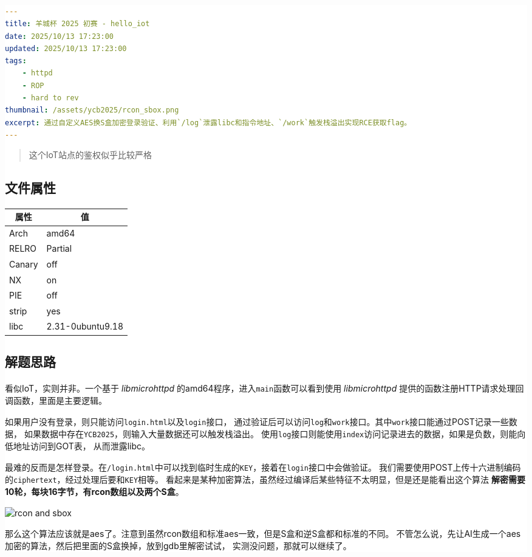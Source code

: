 ```yaml
---
title: 羊城杯 2025 初赛 - hello_iot
date: 2025/10/13 17:23:00
updated: 2025/10/13 17:23:00
tags:
    - httpd
    - ROP
    - hard to rev
thumbnail: /assets/ycb2025/rcon_sbox.png
excerpt: 通过自定义AES换S盒加密登录验证、利用`/log`泄露libc和指令地址、`/work`触发栈溢出实现RCE获取flag。
---
```


> 这个IoT站点的鉴权似乎比较严格

## 文件属性

|属性  |值    |
|------|------|
|Arch  |amd64 |
|RELRO|Partial|
|Canary|off   |
|NX    |on    |
|PIE   |off   |
|strip |yes   |
|libc  |2.31-0ubuntu9.18|

## 解题思路

看似IoT，实则并非。一个基于 *libmicrohttpd* 的amd64程序，进入`main`函数可以看到使用
*libmicrohttpd* 提供的函数注册HTTP请求处理回调函数，里面是主要逻辑。

如果用户没有登录，则只能访问`login.html`以及`login`接口，
通过验证后可以访问`log`和`work`接口。其中`work`接口能通过POST记录一些数据，
如果数据中存在`YCB2025`，则输入大量数据还可以触发栈溢出。
使用`log`接口则能使用`index`访问记录进去的数据，如果是负数，则能向低地址访问到GOT表，
从而泄露libc。

最难的反而是怎样登录。在`/login.html`中可以找到临时生成的`KEY`，接着在`login`接口中会做验证。
我们需要使用POST上传十六进制编码的`ciphertext`，经过处理后要和`KEY`相等。
看起来是某种加密算法，虽然经过编译后某些特征不太明显，但是还是能看出这个算法
**解密需要10轮，每块16字节，有rcon数组以及两个S盒**。

![rcon and sbox](/assets/ycb2025/rcon_sbox.png)

那么这个算法应该就是aes了。注意到虽然rcon数组和标准aes一致，但是S盒和逆S盒都和标准的不同。
不管怎么说，先让AI生成一个aes加密的算法，然后把里面的S盒换掉，放到gdb里解密试试，
实测没问题，那就可以继续了。
